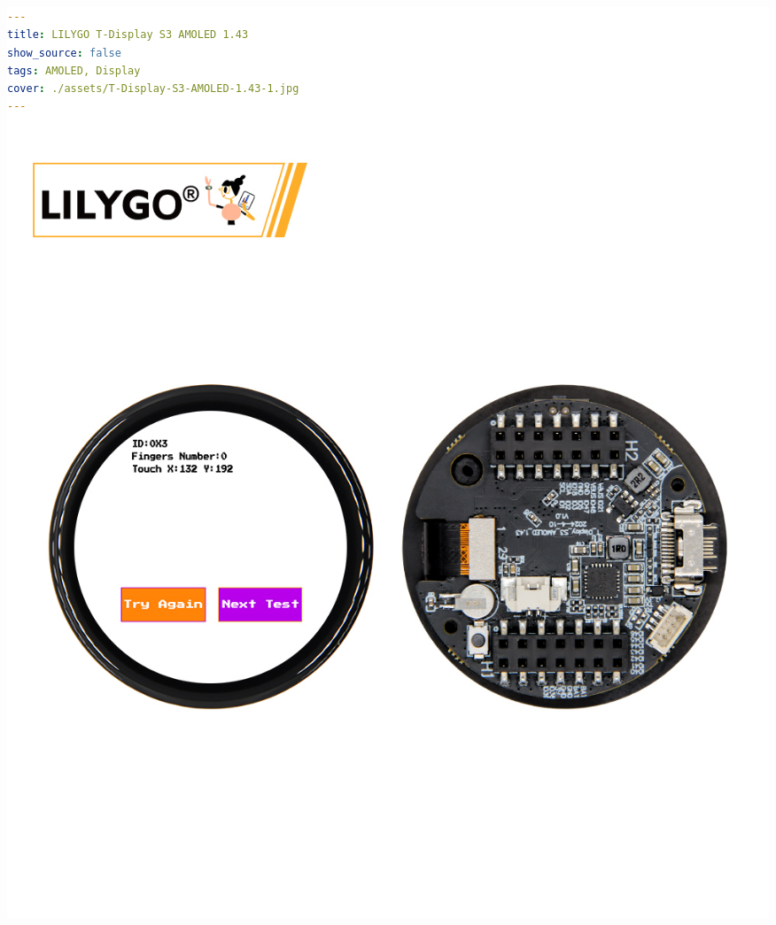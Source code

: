 ```yaml
---
title: LILYGO T-Display S3 AMOLED 1.43
show_source: false
tags: AMOLED, Display
cover: ./assets/T-Display-S3-AMOLED-1.43-1.jpg
---
```



<div style="width:100%; display:flex;justify-content: center;">

![T-Display-S3-AMOLED-1.43](./assets/T-Display-S3-AMOLED-1.43-1.jpg)
